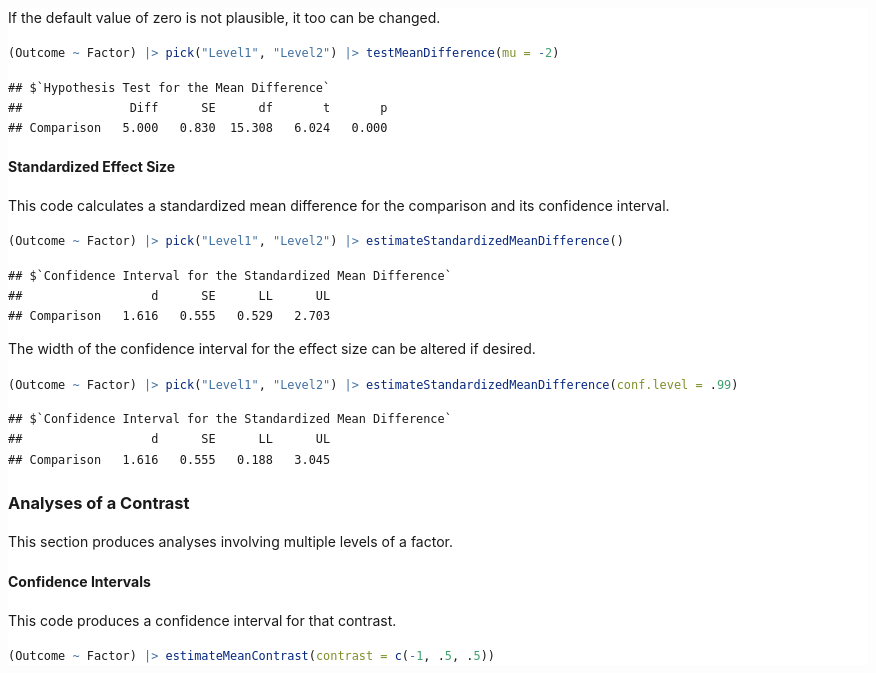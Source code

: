 If the default value of zero is not plausible, it too can be changed.

``` r
(Outcome ~ Factor) |> pick("Level1", "Level2") |> testMeanDifference(mu = -2)
```

    ## $`Hypothesis Test for the Mean Difference`
    ##               Diff      SE      df       t       p
    ## Comparison   5.000   0.830  15.308   6.024   0.000

#### Standardized Effect Size

This code calculates a standardized mean difference for the comparison
and its confidence interval.

``` r
(Outcome ~ Factor) |> pick("Level1", "Level2") |> estimateStandardizedMeanDifference()
```

    ## $`Confidence Interval for the Standardized Mean Difference`
    ##                  d      SE      LL      UL
    ## Comparison   1.616   0.555   0.529   2.703

The width of the confidence interval for the effect size can be altered
if desired.

``` r
(Outcome ~ Factor) |> pick("Level1", "Level2") |> estimateStandardizedMeanDifference(conf.level = .99)
```

    ## $`Confidence Interval for the Standardized Mean Difference`
    ##                  d      SE      LL      UL
    ## Comparison   1.616   0.555   0.188   3.045

### Analyses of a Contrast

This section produces analyses involving multiple levels of a factor.

#### Confidence Intervals

This code produces a confidence interval for that contrast.

``` r
(Outcome ~ Factor) |> estimateMeanContrast(contrast = c(-1, .5, .5))
```
